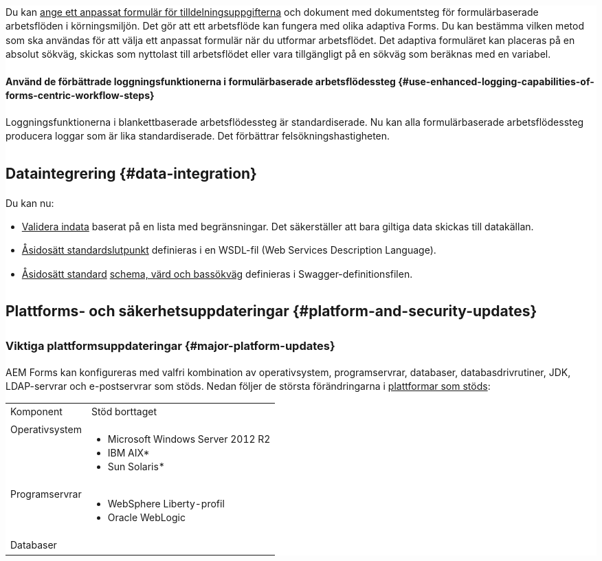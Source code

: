 Du kan [ange ett anpassat formulär för tilldelningsuppgifterna](../../forms/using/aem-forms-workflow-step-reference.md#assign-task-step) och dokument med dokumentsteg för formulärbaserade arbetsflöden i körningsmiljön. Det gör att ett arbetsflöde kan fungera med olika adaptiva Forms. Du kan bestämma vilken metod som ska användas för att välja ett anpassat formulär när du utformar arbetsflödet. Det adaptiva formuläret kan placeras på en absolut sökväg, skickas som nyttolast till arbetsflödet eller vara tillgängligt på en sökväg som beräknas med en variabel.

#### Använd de förbättrade loggningsfunktionerna i formulärbaserade arbetsflödessteg {#use-enhanced-logging-capabilities-of-forms-centric-workflow-steps}

Loggningsfunktionerna i blankettbaserade arbetsflödessteg är standardiserade. Nu kan alla formulärbaserade arbetsflödessteg producera loggar som är lika standardiserade. Det förbättrar felsökningshastigheten.

## Dataintegrering {#data-integration}

Du kan nu:

* [Validera indata](../../forms/using/work-with-form-data-model.md#automated-validation-of-input-data) baserat på en lista med begränsningar. Det säkerställer att bara giltiga data skickas till datakällan.
* [Åsidosätt standardslutpunkt](../../forms/using/configure-data-sources.md#configure-soap-web-services) definieras i en WSDL-fil (Web Services Description Language).

* [Åsidosätt standard](../../forms/using/configure-data-sources.md#configure-restful-web-services) [schema, värd och bassökväg](../../forms/using/configure-data-sources.md#configure-restful-web-services) definieras i Swagger-definitionsfilen.

## Plattforms- och säkerhetsuppdateringar {#platform-and-security-updates}

### Viktiga plattformsuppdateringar {#major-platform-updates}

AEM Forms kan konfigureras med valfri kombination av operativsystem, programservrar, databaser, databasdrivrutiner, JDK, LDAP-servrar och e-postservrar som stöds. Nedan följer de största förändringarna i [plattformar som stöds](../../forms/using/aem-forms-jee-supported-platforms.md):

<table>
 <tbody>
  <tr>
   <td>Komponent</td>
   <td>Stöd borttaget</td>
  </tr>
  <tr>
   <td>Operativsystem</td>
   <td>
    <ul>
     <li>Microsoft Windows Server 2012 R2</li>
     <li>IBM AIX*</li>
     <li>Sun Solaris*</li>
    </ul> </td>
  </tr>
  <tr>
   <td>Programservrar<br /> </td>
   <td>
    <ul>
    <li>WebSphere Liberty-profil</li>
    <li>Oracle WebLogic</li>
    </ul> </td>
  </tr>
  <tr>
   <td>Databaser</td>
   <td>
